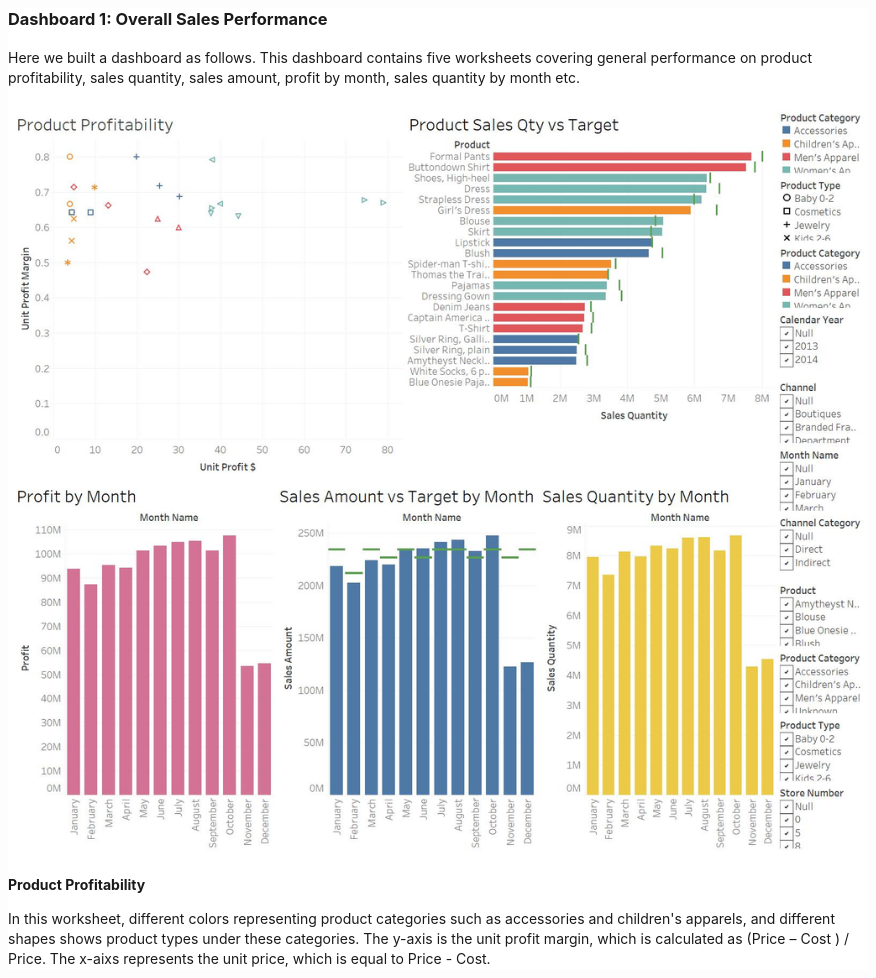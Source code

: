 ### Dashboard 1: Overall Sales Performance

Here we built a dashboard as follows. This dashboard contains five worksheets covering general performance on product profitability, sales quantity, sales amount, profit by month, sales quantity by month etc.

![jpg](Dashboard_1.jpg)

**Product Profitability**

In this worksheet, different colors representing product categories such as accessories and children's apparels, and different shapes shows product types under these categories. The y-axis is the unit profit margin, which is calculated as (Price – Cost ) / Price. The x-aixs represents the unit price, which is equal to Price - Cost.
